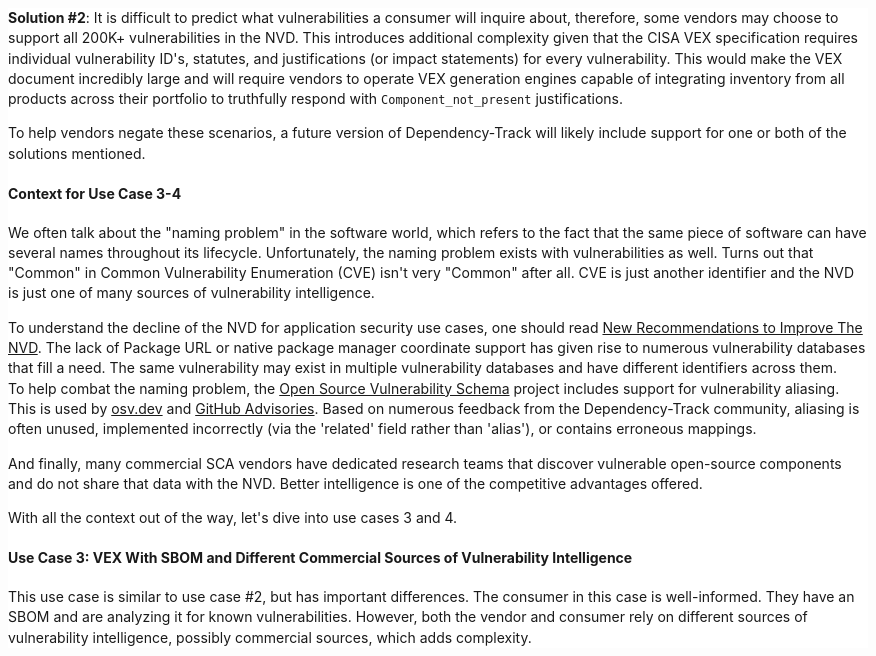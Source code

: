 __Solution #2__: It is difficult to predict what vulnerabilities a consumer will inquire about, therefore, some 
vendors may choose to support all 200K+ vulnerabilities in the NVD. This introduces additional complexity given that the 
CISA VEX specification requires individual vulnerability ID's, statutes, and justifications (or impact statements) for every 
vulnerability. This would make the VEX document incredibly large and will require vendors to operate VEX generation 
engines capable of integrating inventory from all products across their portfolio to truthfully respond with 
`Component_not_present` justifications.

To help vendors negate these scenarios, a future version of Dependency-Track will likely include support for one or both
of the solutions mentioned.

#### Context for Use Case 3-4
We often talk about the "naming problem" in the software world, which refers to the fact that the same piece of software
can have several names throughout its lifecycle. Unfortunately, the naming problem exists with vulnerabilities
as well. Turns out that "Common" in Common Vulnerability Enumeration (CVE) isn't very "Common" after all. CVE is just another
identifier and the NVD is just one of many sources of vulnerability intelligence.

To understand the decline of the NVD for application security use cases, one should read [New Recommendations to Improve The NVD](/blog/2022/09/13/sbom-forum-recommends-improvements-to-nvd.html).
The lack of Package URL or native package manager coordinate support has given rise to numerous vulnerability databases
that fill a need. The same vulnerability may exist in multiple vulnerability databases and have different identifiers across them.  
To help combat the naming problem, the [Open Source Vulnerability Schema](https://ossf.github.io/osv-schema/) project 
includes support for vulnerability aliasing. This is used by [osv.dev](https://osv.dev/) and [GitHub Advisories](https://github.com/advisories). 
Based on numerous feedback from the Dependency-Track community, aliasing is often unused, implemented incorrectly 
(via the 'related' field rather than 'alias'), or contains erroneous mappings.

And finally, many commercial SCA vendors have dedicated research teams that discover vulnerable open-source components and
do not share that data with the NVD. Better intelligence is one of the competitive advantages offered.

With all the context out of the way, let's dive into use cases 3 and 4.

#### Use Case 3: VEX With SBOM and Different Commercial Sources of Vulnerability Intelligence
This use case is similar to use case #2, but has important differences. The consumer in this case is well-informed. They
have an SBOM and are analyzing it for known vulnerabilities. However, both the vendor and consumer rely on different
sources of vulnerability intelligence, possibly commercial sources, which adds complexity.

